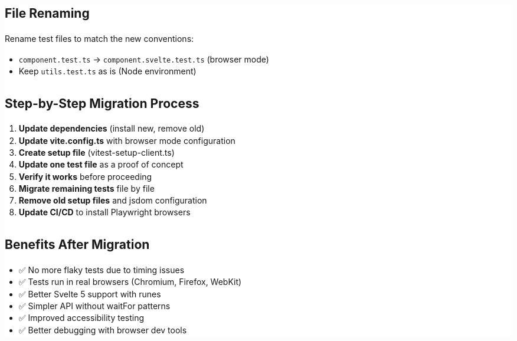 ## File Renaming

Rename test files to match the new conventions:

- `component.test.ts` → `component.svelte.test.ts` (browser mode)
- Keep `utils.test.ts` as is (Node environment)

## Step-by-Step Migration Process

1. **Update dependencies** (install new, remove old)
2. **Update vite.config.ts** with browser mode configuration
3. **Create setup file** (vitest-setup-client.ts)
4. **Update one test file** as a proof of concept
5. **Verify it works** before proceeding
6. **Migrate remaining tests** file by file
7. **Remove old setup files** and jsdom configuration
8. **Update CI/CD** to install Playwright browsers

## Benefits After Migration

- ✅ No more flaky tests due to timing issues
- ✅ Tests run in real browsers (Chromium, Firefox, WebKit)
- ✅ Better Svelte 5 support with runes
- ✅ Simpler API without waitFor patterns
- ✅ Improved accessibility testing
- ✅ Better debugging with browser dev tools
